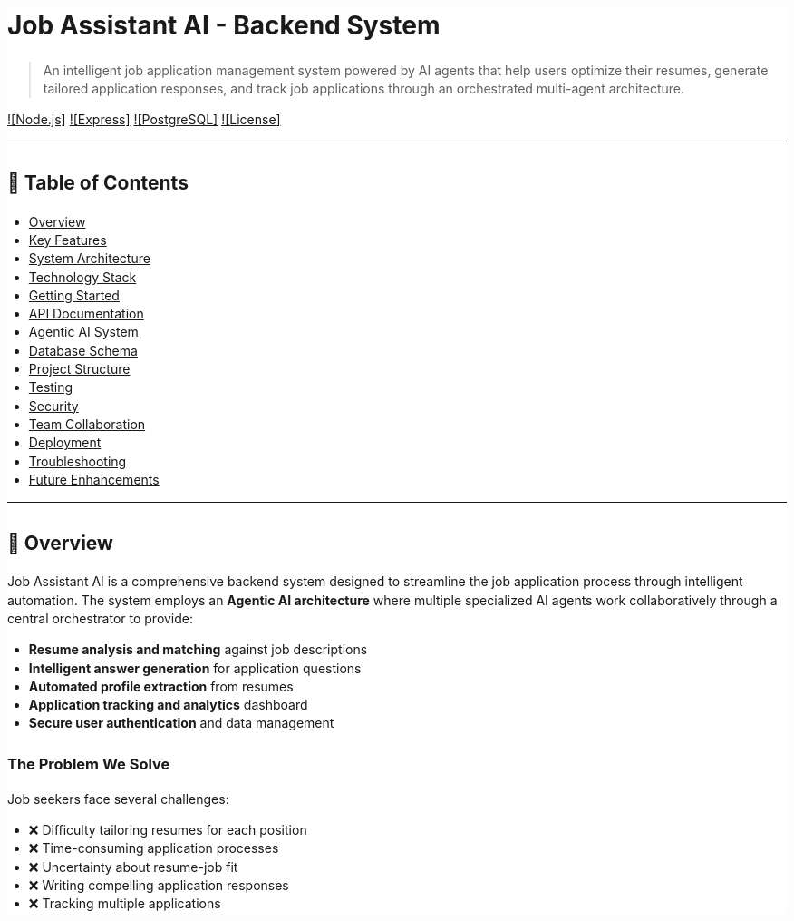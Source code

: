 # Job Assistant AI - Backend System

> An intelligent job application management system powered by AI agents that help users optimize their resumes, generate tailored application responses, and track job applications through an orchestrated multi-agent architecture.

[![Node.js]](https://nodejs.org/)
[![Express]](https://expressjs.com/)
[![PostgreSQL]](https://www.postgresql.org/)
[![License]]()

---

## 📑 Table of Contents

- [Overview](#-overview)
- [Key Features](#-key-features)
- [System Architecture](#-system-architecture)
- [Technology Stack](#-technology-stack)
- [Getting Started](#-getting-started)
- [API Documentation](#-api-documentation)
- [Agentic AI System](#-agentic-ai-system)
- [Database Schema](#-database-schema)
- [Project Structure](#-project-structure)
- [Testing](#-testing)
- [Security](#-security)
- [Team Collaboration](#-team-collaboration)
- [Deployment](#-deployment)
- [Troubleshooting](#-troubleshooting)
- [Future Enhancements](#-future-enhancements)

---

## 🎯 Overview

Job Assistant AI is a comprehensive backend system designed to streamline the job application process through intelligent automation. The system employs an **Agentic AI architecture** where multiple specialized AI agents work collaboratively through a central orchestrator to provide:

- **Resume analysis and matching** against job descriptions
- **Intelligent answer generation** for application questions
- **Automated profile extraction** from resumes
- **Application tracking and analytics** dashboard
- **Secure user authentication** and data management

### The Problem We Solve

Job seekers face several challenges:
- ❌ Difficulty tailoring resumes for each position
- ❌ Time-consuming application processes
- ❌ Uncertainty about resume-job fit
- ❌ Writing compelling application responses
- ❌ Tracking multiple applications
